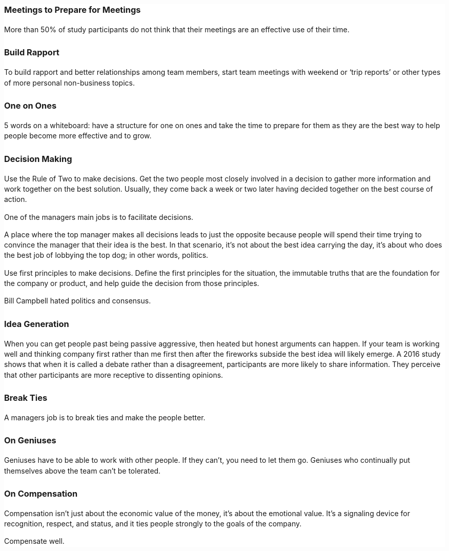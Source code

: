 ### Meetings to Prepare for Meetings
More than 50% of study participants do not think that their meetings are an effective use of their time.

### Build Rapport
To build rapport and better relationships among team members, start team meetings with weekend or ‘trip reports’ or other types of more personal non-business topics.

### One on Ones
5 words on a whiteboard: have a structure for one on ones and take the time to prepare for them as they are the best way to help people become more effective and to grow.

### Decision Making
Use the Rule of Two to make decisions. Get the two people most closely involved in a decision to gather more information and work together on the best solution. Usually, they come back a week or two later having decided together on the best course of action.

One of the managers main jobs is to facilitate decisions.

A place where the top manager makes all decisions leads to just the opposite because people will spend their time trying to convince the manager that their idea is the best. In that scenario, it’s not about the best idea carrying the day, it’s about who does the best job of lobbying the top dog; in other words, politics.

Use first principles to make decisions. Define the first principles for the situation, the immutable truths that are the foundation for the company or product, and help guide the decision from those principles.

Bill Campbell hated politics and consensus.

### Idea Generation
When you can get people past being passive aggressive, then heated but honest arguments can happen. If your team is working well and thinking company first rather than me first then after the fireworks subside the best idea will likely emerge. A 2016 study shows that when it is called a debate rather than a disagreement, participants are more likely to share information. They perceive that other participants are more receptive to dissenting opinions.

### Break Ties
A managers job is to break ties and make the people better.

### On Geniuses
Geniuses have to be able to work with other people. If they can’t, you need to let them go. Geniuses who continually put themselves above the team can’t be tolerated.


### On Compensation
Compensation isn’t just about the economic value of the money, it’s about the emotional value. It’s a signaling device for recognition, respect, and status, and it ties people strongly to the goals of the company.

Compensate well.
